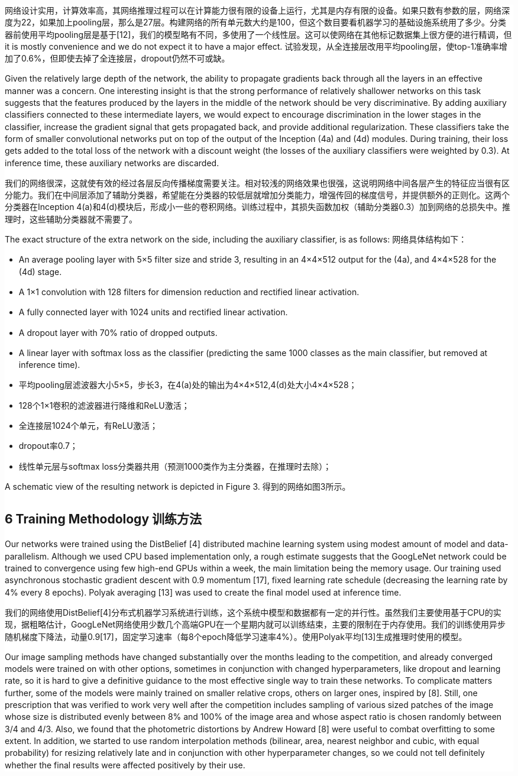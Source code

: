 网络设计实用，计算效率高，其网络推理过程可以在计算能力很有限的设备上运行，尤其是内存有限的设备。如果只数有参数的层，网络深度为22，如果加上pooling层，那么是27层。构建网络的所有单元数大约是100，但这个数目要看机器学习的基础设施系统用了多少。分类器前使用平均pooling层是基于[12]，我们的模型略有不同，多使用了一个线性层。这可以使网络在其他标记数据集上很方便的进行精调，但it is mostly convenience and we do not expect it to have a major effect. 试验发现，从全连接层改用平均pooling层，使top-1准确率增加了0.6%，但即使去掉了全连接层，dropout仍然不可或缺。

Given the relatively large depth of the network, the ability to propagate gradients back through all the layers in an effective manner was a concern. One interesting insight is that the strong performance of relatively shallower networks on this task suggests that the features produced by the layers in the middle of the network should be very discriminative. By adding auxiliary classifiers connected to these intermediate layers, we would expect to encourage discrimination in the lower stages in the classifier, increase the gradient signal that gets propagated back, and provide additional regularization. These classifiers take the form of smaller convolutional networks put on top of the output of the Inception (4a) and (4d) modules. During training, their loss gets added to the total loss of the network with a discount weight (the losses of the auxiliary classifiers were weighted by 0.3). At inference time, these auxiliary networks are discarded.

我们的网络很深，这就使有效的经过各层反向传播梯度需要关注。相对较浅的网络效果也很强，这说明网络中间各层产生的特征应当很有区分能力。我们在中间层添加了辅助分类器，希望能在分类器的较低层就增加分类能力，增强传回的梯度信号，并提供额外的正则化。这两个分类器在Inception 4(a)和4(d)模块后，形成小一些的卷积网络。训练过程中，其损失函数加权（辅助分类器0.3）加到网络的总损失中。推理时，这些辅助分类器就不需要了。

The exact structure of the extra network on the side, including the auxiliary classifier, is as follows: 网络具体结构如下：

- An average pooling layer with 5×5 filter size and stride 3, resulting in an 4×4×512 output for the (4a), and 4×4×528 for the (4d) stage.
- A 1×1 convolution with 128 filters for dimension reduction and rectified linear activation.
- A fully connected layer with 1024 units and rectified linear activation.
- A dropout layer with 70% ratio of dropped outputs.
- A linear layer with softmax loss as the classifier (predicting the same 1000 classes as the main classifier, but removed at inference time).

- 平均pooling层滤波器大小5×5，步长3，在4(a)处的输出为4×4×512,4(d)处大小4×4×528；
- 128个1×1卷积的滤波器进行降维和ReLU激活；
- 全连接层1024个单元，有ReLU激活；
- dropout率0.7；
- 线性单元层与softmax loss分类器共用（预测1000类作为主分类器，在推理时去除）；

A schematic view of the resulting network is depicted in Figure 3. 得到的网络如图3所示。

## 6 Training Methodology 训练方法

Our networks were trained using the DistBelief [4] distributed machine learning system using modest amount of model and data-parallelism. Although we used CPU based implementation only, a rough estimate suggests that the GoogLeNet network could be trained to convergence using few high-end GPUs within a week, the main limitation being the memory usage. Our training used asynchronous stochastic gradient descent with 0.9 momentum [17], fixed learning rate schedule (decreasing the learning rate by 4% every 8 epochs). Polyak averaging [13] was used to create the final model used at inference time.

我们的网络使用DistBelief[4]分布式机器学习系统进行训练，这个系统中模型和数据都有一定的并行性。虽然我们主要使用基于CPU的实现，据粗略估计，GoogLeNet网络使用少数几个高端GPU在一个星期内就可以训练结束，主要的限制在于内存使用。我们的训练使用异步随机梯度下降法，动量0.9[17]，固定学习速率（每8个epoch降低学习速率4%）。使用Polyak平均[13]生成推理时使用的模型。

Our image sampling methods have changed substantially over the months leading to the competition, and already converged models were trained on with other options, sometimes in conjunction with changed hyperparameters, like dropout and learning rate, so it is hard to give a definitive guidance to the most effective single way to train these networks. To complicate matters further, some of the models were mainly trained on smaller relative crops, others on larger ones, inspired by [8]. Still, one prescription that was verified to work very well after the competition includes sampling of various sized patches of the image whose size is distributed evenly between 8% and 100% of the image area and whose aspect ratio is chosen randomly between 3/4 and 4/3. Also, we found that the photometric distortions by Andrew Howard [8] were useful to combat overfitting to some extent. In addition, we started to use random interpolation methods (bilinear, area, nearest neighbor and cubic, with equal probability) for resizing relatively late and in conjunction with other hyperparameter changes, so we could not tell definitely whether the final results were affected positively by their use.
